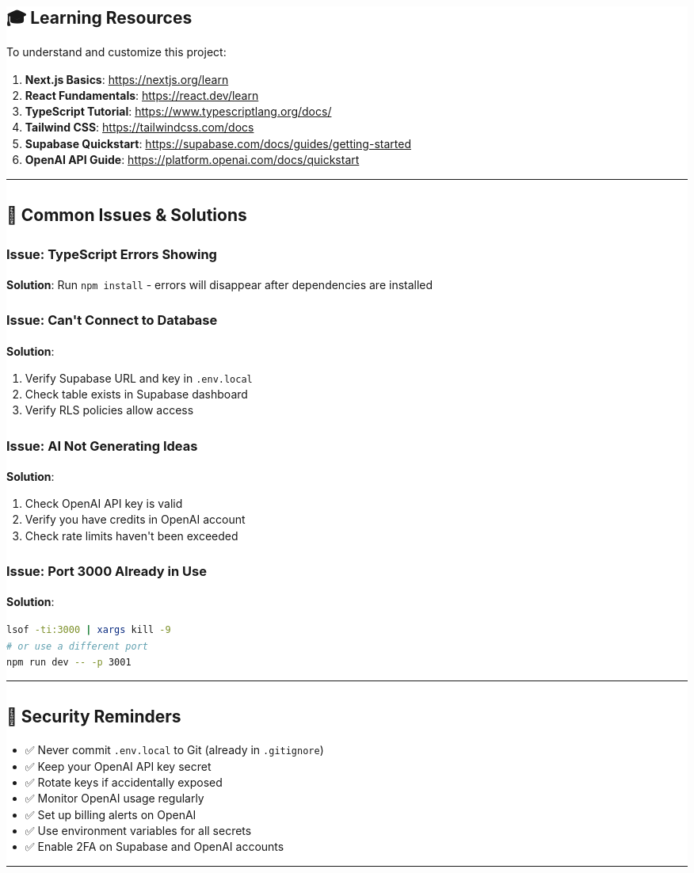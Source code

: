 
## 🎓 Learning Resources

To understand and customize this project:

1. **Next.js Basics**: https://nextjs.org/learn
2. **React Fundamentals**: https://react.dev/learn
3. **TypeScript Tutorial**: https://www.typescriptlang.org/docs/
4. **Tailwind CSS**: https://tailwindcss.com/docs
5. **Supabase Quickstart**: https://supabase.com/docs/guides/getting-started
6. **OpenAI API Guide**: https://platform.openai.com/docs/quickstart

---

## 🐛 Common Issues & Solutions

### Issue: TypeScript Errors Showing
**Solution**: Run `npm install` - errors will disappear after dependencies are installed

### Issue: Can't Connect to Database
**Solution**: 
1. Verify Supabase URL and key in `.env.local`
2. Check table exists in Supabase dashboard
3. Verify RLS policies allow access

### Issue: AI Not Generating Ideas
**Solution**:
1. Check OpenAI API key is valid
2. Verify you have credits in OpenAI account
3. Check rate limits haven't been exceeded

### Issue: Port 3000 Already in Use
**Solution**: 
```bash
lsof -ti:3000 | xargs kill -9
# or use a different port
npm run dev -- -p 3001
```

---

## 🔐 Security Reminders

- ✅ Never commit `.env.local` to Git (already in `.gitignore`)
- ✅ Keep your OpenAI API key secret
- ✅ Rotate keys if accidentally exposed
- ✅ Monitor OpenAI usage regularly
- ✅ Set up billing alerts on OpenAI
- ✅ Use environment variables for all secrets
- ✅ Enable 2FA on Supabase and OpenAI accounts

---